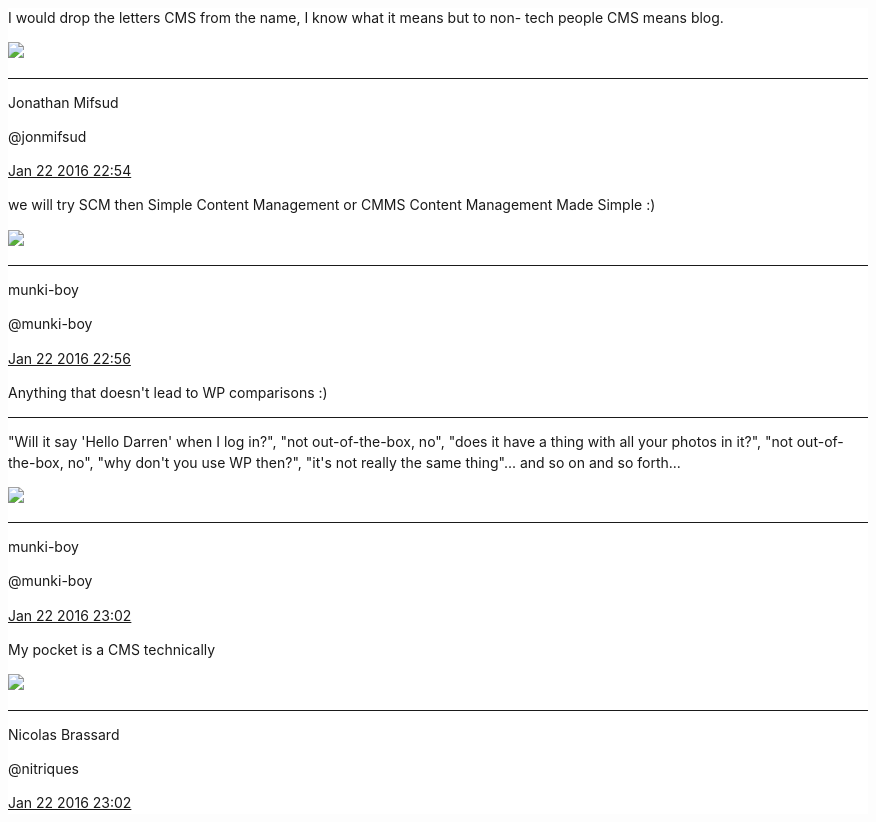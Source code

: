 I would drop the letters CMS from the name, I know what it means but to non-
tech people CMS means blog.

![](https://avatars1.githubusercontent.com/u/859775?v=3&s=30)

____

Jonathan Mifsud

@jonmifsud

[Jan 22 2016
22:54](https://gitter.im/symphonycms/symphony-2?at=56a2b30caaae7a3a7592991b)

we will try SCM then Simple Content Management or CMMS Content Management Made
Simple :)

![](https://avatars1.githubusercontent.com/u/4517581?v=3&s=30)

____

munki-boy

@munki-boy

[Jan 22 2016
22:56](https://gitter.im/symphonycms/symphony-2?at=56a2b3af586242210adf04e7)

Anything that doesn't lead to WP comparisons :)

____

"Will it say 'Hello Darren' when I log in?", "not out-of-the-box, no", "does
it have a thing with all your photos in it?", "not out-of-the-box, no", "why
don't you use WP then?", "it's not really the same thing"... and so on and so
forth...

![](https://avatars1.githubusercontent.com/u/4517581?v=3&s=30)

____

munki-boy

@munki-boy

[Jan 22 2016
23:02](https://gitter.im/symphonycms/symphony-2?at=56a2b4fc586242210adf0532)

My pocket is a CMS technically

![](https://avatars1.githubusercontent.com/u/771169?v=3&s=30)

____

Nicolas Brassard

@nitriques

[Jan 22 2016
23:02](https://gitter.im/symphonycms/symphony-2?at=56a2b523aaae7a3a7592997a)
